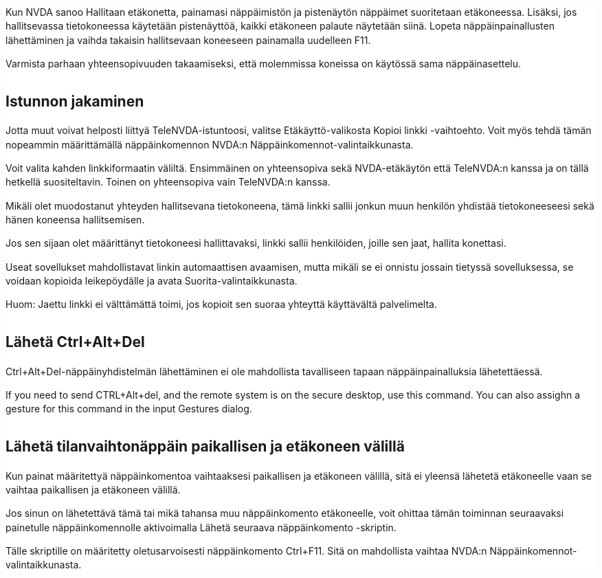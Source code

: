 Kun NVDA sanoo Hallitaan etäkonetta, painamasi näppäimistön ja pistenäytön
näppäimet suoritetaan etäkoneessa. Lisäksi, jos hallitsevassa tietokoneessa
käytetään pistenäyttöä, kaikki etäkoneen palaute näytetään siinä. Lopeta
näppäinpainallusten lähettäminen ja vaihda takaisin hallitsevaan koneeseen
painamalla uudelleen F11.

Varmista parhaan yhteensopivuuden takaamiseksi, että molemmissa koneissa on
käytössä sama näppäinasettelu.

## Istunnon jakaminen

Jotta muut voivat helposti liittyä TeleNVDA-istuntoosi, valitse
Etäkäyttö-valikosta Kopioi linkki -vaihtoehto. Voit myös tehdä tämän
nopeammin määrittämällä näppäinkomennon NVDA:n
Näppäinkomennot-valintaikkunasta.

Voit valita kahden linkkiformaatin väliltä. Ensimmäinen on yhteensopiva sekä
NVDA-etäkäytön että TeleNVDA:n kanssa ja on tällä hetkellä
suositeltavin. Toinen on yhteensopiva vain TeleNVDA:n kanssa.

Mikäli olet muodostanut yhteyden hallitsevana tietokoneena, tämä linkki
sallii jonkun muun henkilön yhdistää tietokoneeseesi sekä hänen koneensa
hallitsemisen.

Jos sen sijaan olet määrittänyt tietokoneesi hallittavaksi, linkki sallii
henkilöiden, joille sen jaat, hallita konettasi.

Useat sovellukset mahdollistavat linkin automaattisen avaamisen, mutta
mikäli se ei onnistu jossain tietyssä sovelluksessa, se voidaan kopioida
leikepöydälle ja avata Suorita-valintaikkunasta.

Huom: Jaettu linkki ei välttämättä toimi, jos kopioit sen suoraa yhteyttä
käyttävältä palvelimelta.

## Lähetä Ctrl+Alt+Del

Ctrl+Alt+Del-näppäinyhdistelmän lähettäminen ei ole mahdollista tavalliseen
tapaan näppäinpainalluksia lähetettäessä.

If you need to send CTRL+Alt+del, and the remote system is on the secure
desktop, use this command. You can also assighn a gesture for this command
in the input Gestures dialog.

## Lähetä tilanvaihtonäppäin paikallisen ja etäkoneen välillä

Kun painat määritettyä näppäinkomentoa vaihtaaksesi paikallisen ja etäkoneen
välillä, sitä ei yleensä lähetetä etäkoneelle vaan se vaihtaa paikallisen ja
etäkoneen välillä.

Jos sinun on lähetettävä tämä tai mikä tahansa muu näppäinkomento
etäkoneelle, voit ohittaa tämän toiminnan seuraavaksi painetulle
näppäinkomennolle aktivoimalla Lähetä seuraava näppäinkomento -skriptin.

Tälle skriptille on määritetty oletusarvoisesti näppäinkomento
Ctrl+F11. Sitä on mahdollista vaihtaa NVDA:n
Näppäinkomennot-valintaikkunasta.
